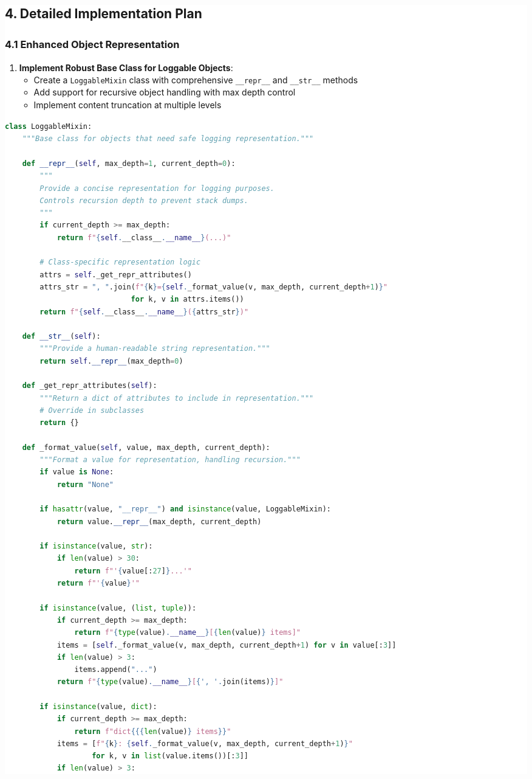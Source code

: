## 4. Detailed Implementation Plan

### 4.1 Enhanced Object Representation

1. **Implement Robust Base Class for Loggable Objects**:
   - Create a `LoggableMixin` class with comprehensive `__repr__` and `__str__` methods
   - Add support for recursive object handling with max depth control
   - Implement content truncation at multiple levels

```python
class LoggableMixin:
    """Base class for objects that need safe logging representation."""
    
    def __repr__(self, max_depth=1, current_depth=0):
        """
        Provide a concise representation for logging purposes.
        Controls recursion depth to prevent stack dumps.
        """
        if current_depth >= max_depth:
            return f"{self.__class__.__name__}(...)"
            
        # Class-specific representation logic
        attrs = self._get_repr_attributes()
        attrs_str = ", ".join(f"{k}={self._format_value(v, max_depth, current_depth+1)}" 
                             for k, v in attrs.items())
        return f"{self.__class__.__name__}({attrs_str})"
    
    def __str__(self):
        """Provide a human-readable string representation."""
        return self.__repr__(max_depth=0)
    
    def _get_repr_attributes(self):
        """Return a dict of attributes to include in representation."""
        # Override in subclasses
        return {}
    
    def _format_value(self, value, max_depth, current_depth):
        """Format a value for representation, handling recursion."""
        if value is None:
            return "None"
            
        if hasattr(value, "__repr__") and isinstance(value, LoggableMixin):
            return value.__repr__(max_depth, current_depth)
            
        if isinstance(value, str):
            if len(value) > 30:
                return f"'{value[:27]}...'"
            return f"'{value}'"
            
        if isinstance(value, (list, tuple)):
            if current_depth >= max_depth:
                return f"{type(value).__name__}[{len(value)} items]"
            items = [self._format_value(v, max_depth, current_depth+1) for v in value[:3]]
            if len(value) > 3:
                items.append("...")
            return f"{type(value).__name__}[{', '.join(items)}]"
            
        if isinstance(value, dict):
            if current_depth >= max_depth:
                return f"dict{{{len(value)} items}}"
            items = [f"{k}: {self._format_value(v, max_depth, current_depth+1)}" 
                    for k, v in list(value.items())[:3]]
            if len(value) > 3:
```